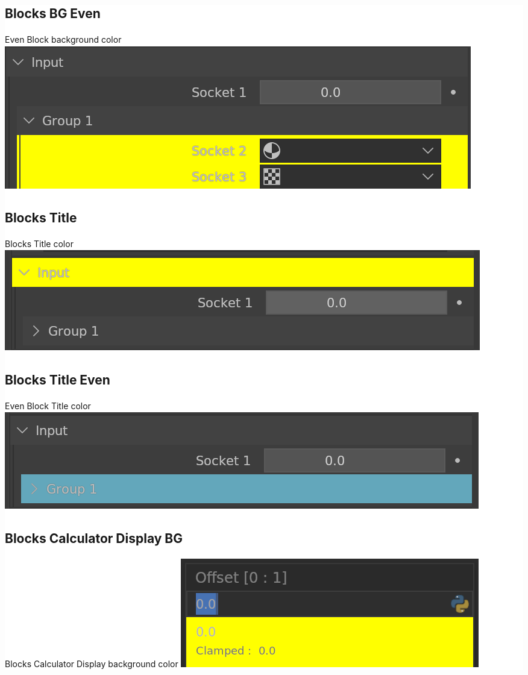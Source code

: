 ## Blocks BG Even
Even Block background color
![](./img/menu_block_even.png)

## Blocks Title
Blocks Title color
![](./img/menu_block_title.png)

## Blocks Title Even
Even Block Title color
![](./img/menu_block_title_even.png)

## Blocks Calculator Display BG
Blocks Calculator Display background color
![](./img/menu_block_calc_display.png)
